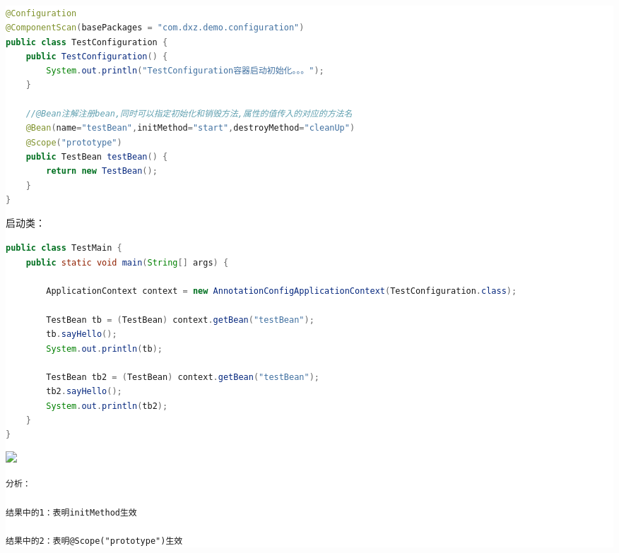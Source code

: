 

```java
@Configuration
@ComponentScan(basePackages = "com.dxz.demo.configuration")
public class TestConfiguration {
    public TestConfiguration() {
        System.out.println("TestConfiguration容器启动初始化。。。");
    }

    //@Bean注解注册bean,同时可以指定初始化和销毁方法,属性的值传入的对应的方法名
    @Bean(name="testBean",initMethod="start",destroyMethod="cleanUp")
    @Scope("prototype")
    public TestBean testBean() {
        return new TestBean();
    }
}
```

启动类：

```java
public class TestMain {
    public static void main(String[] args) {

        ApplicationContext context = new AnnotationConfigApplicationContext(TestConfiguration.class);

        TestBean tb = (TestBean) context.getBean("testBean");
        tb.sayHello();
        System.out.println(tb);
        
        TestBean tb2 = (TestBean) context.getBean("testBean");
        tb2.sayHello();
        System.out.println(tb2);
    }
}
```

![](.\image\Configuratuion\@Bean的生命周期.png)

```tex
分析：

结果中的1：表明initMethod生效

结果中的2：表明@Scope("prototype")生效
```
